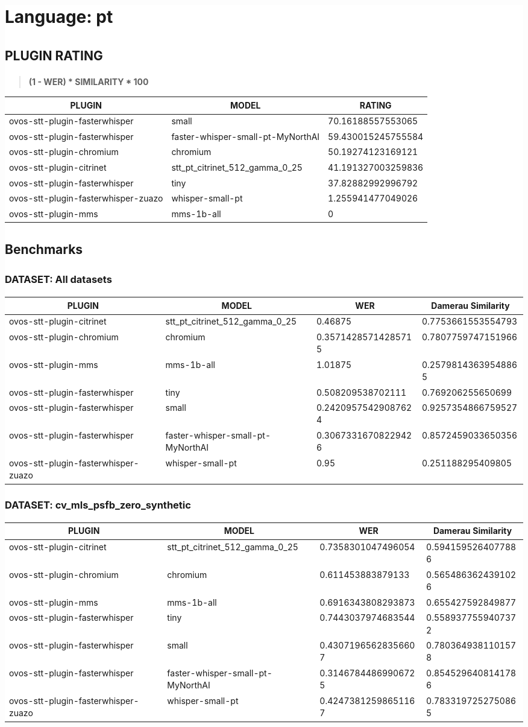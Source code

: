 
# Language: pt

## PLUGIN RATING 

> **(1 - WER) * SIMILARITY * 100**

| PLUGIN | MODEL | RATING |
|--------|-------|--------|
| ovos-stt-plugin-fasterwhisper | small | 70.16188557553065 |
| ovos-stt-plugin-fasterwhisper | faster-whisper-small-pt-MyNorthAI | 59.430015245755584 |
| ovos-stt-plugin-chromium | chromium | 50.19274123169121 |
| ovos-stt-plugin-citrinet | stt_pt_citrinet_512_gamma_0_25 | 41.191327003259836 |
| ovos-stt-plugin-fasterwhisper | tiny | 37.82882992996792 |
| ovos-stt-plugin-fasterwhisper-zuazo | whisper-small-pt | 1.255941477049026 |
| ovos-stt-plugin-mms | mms-1b-all | 0 |

## Benchmarks


### DATASET: **All datasets**

| PLUGIN                        | MODEL                          | WER                 | Damerau Similarity |
|-------------------------------|--------------------------------|---------------------|--------------------|
| ovos-stt-plugin-citrinet         | stt_pt_citrinet_512_gamma_0_25           | 0.46875  | 0.7753661553554793 |
| ovos-stt-plugin-chromium         | chromium           | 0.35714285714285715  | 0.7807759747151966 |
| ovos-stt-plugin-mms         | mms-1b-all           | 1.01875  | 0.25798143639548865 |
| ovos-stt-plugin-fasterwhisper         | tiny           | 0.508209538702111  | 0.769206255650699 |
| ovos-stt-plugin-fasterwhisper         | small           | 0.24209575429087624  | 0.9257354866759527 |
| ovos-stt-plugin-fasterwhisper         | faster-whisper-small-pt-MyNorthAI           | 0.30673316708229426  | 0.8572459033650356 |
| ovos-stt-plugin-fasterwhisper-zuazo         | whisper-small-pt           | 0.95  | 0.251188295409805 |


### DATASET: **cv_mls_psfb_zero_synthetic**

| PLUGIN                        | MODEL                          | WER                 | Damerau Similarity |
|-------------------------------|--------------------------------|---------------------|--------------------|
| ovos-stt-plugin-citrinet         | stt_pt_citrinet_512_gamma_0_25           | 0.7358301047496054  | 0.5941595264077886 |
| ovos-stt-plugin-chromium         | chromium           | 0.611453883879133  | 0.5654863624391026 |
| ovos-stt-plugin-mms         | mms-1b-all           | 0.6916343808293873  | 0.655427592849877 |
| ovos-stt-plugin-fasterwhisper         | tiny           | 0.7443037974683544  | 0.5589377559407372 |
| ovos-stt-plugin-fasterwhisper         | small           | 0.43071965628356607  | 0.7803649381101578 |
| ovos-stt-plugin-fasterwhisper         | faster-whisper-small-pt-MyNorthAI           | 0.31467844869906725  | 0.8545296408141786 |
| ovos-stt-plugin-fasterwhisper-zuazo         | whisper-small-pt           | 0.42473812598651167  | 0.7833197252750865 |
